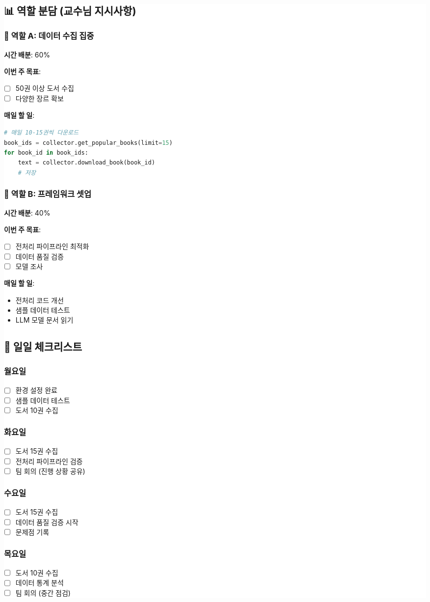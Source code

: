 ## 📊 역할 분담 (교수님 지시사항)

### 👤 역할 A: 데이터 수집 집중
**시간 배분**: 60%

**이번 주 목표**:
- [ ] 50권 이상 도서 수집
- [ ] 다양한 장르 확보

**매일 할 일**:
```python
# 매일 10-15권씩 다운로드
book_ids = collector.get_popular_books(limit=15)
for book_id in book_ids:
    text = collector.download_book(book_id)
    # 저장
```

### 👥 역할 B: 프레임워크 셋업
**시간 배분**: 40%

**이번 주 목표**:
- [ ] 전처리 파이프라인 최적화
- [ ] 데이터 품질 검증
- [ ] 모델 조사

**매일 할 일**:
- 전처리 코드 개선
- 샘플 데이터 테스트
- LLM 모델 문서 읽기

## 📝 일일 체크리스트

### 월요일
- [ ] 환경 설정 완료
- [ ] 샘플 데이터 테스트
- [ ] 도서 10권 수집

### 화요일
- [ ] 도서 15권 수집
- [ ] 전처리 파이프라인 검증
- [ ] 팀 회의 (진행 상황 공유)

### 수요일
- [ ] 도서 15권 수집
- [ ] 데이터 품질 검증 시작
- [ ] 문제점 기록

### 목요일
- [ ] 도서 10권 수집
- [ ] 데이터 통계 분석
- [ ] 팀 회의 (중간 점검)

